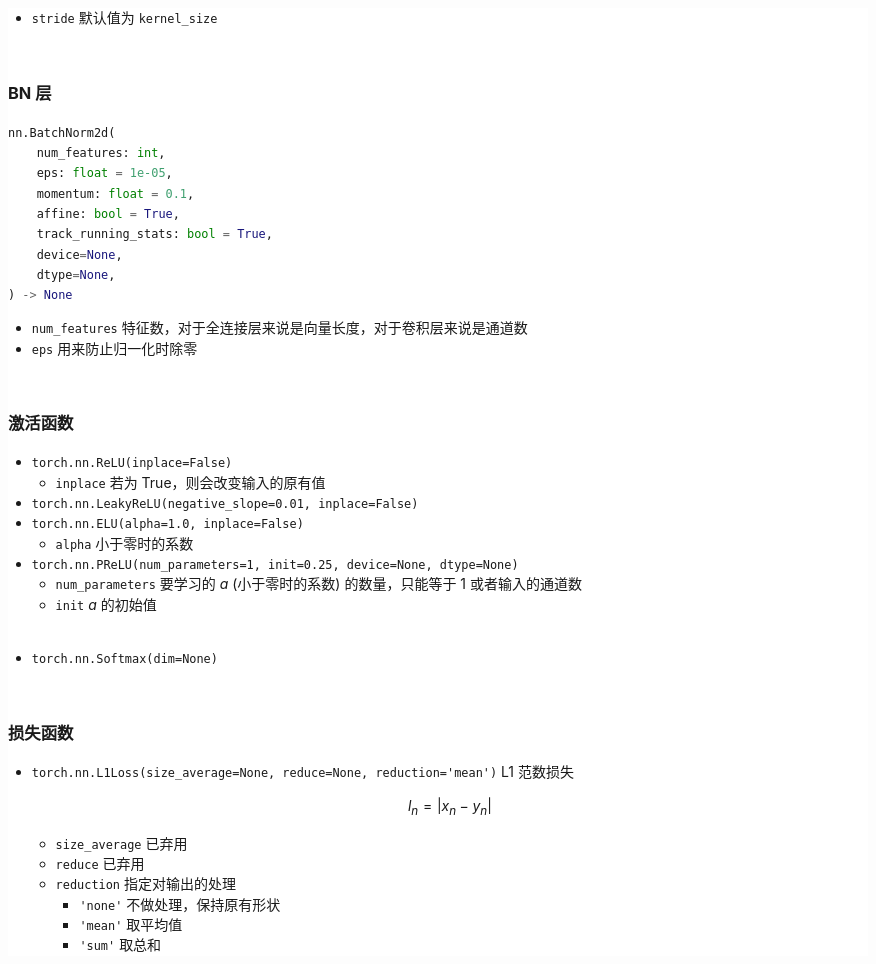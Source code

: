 - `stride` 默认值为 `kernel_size`


<div style="margin-top: 40pt"></div>

### BN 层

```py
nn.BatchNorm2d(
    num_features: int,
    eps: float = 1e-05,
    momentum: float = 0.1,
    affine: bool = True,
    track_running_stats: bool = True,
    device=None,
    dtype=None,
) -> None
```

- `num_features` 特征数，对于全连接层来说是向量长度，对于卷积层来说是通道数
- `eps` 用来防止归一化时除零


<div style="margin-top: 40pt"></div>

### 激活函数

- `torch.nn.ReLU(inplace=False)`
    - `inplace` 若为 True，则会改变输入的原有值
- `torch.nn.LeakyReLU(negative_slope=0.01, inplace=False)`
- `torch.nn.ELU(alpha=1.0, inplace=False)`
    - `alpha` 小于零时的系数
- `torch.nn.PReLU(num_parameters=1, init=0.25, device=None, dtype=None)`
    - `num_parameters` 要学习的 $a$ (小于零时的系数) 的数量，只能等于 1 或者输入的通道数
    - `init` $a$ 的初始值

<div style="margin-top: 25pt"></div>

- `torch.nn.Softmax(dim=None)`


<div style="margin-top: 40pt"></div>

### 损失函数

- `torch.nn.L1Loss(size_average=None, reduce=None, reduction='mean')` L1 范数损失

    $$l_n = |x_n - y_n|$$

    - `size_average` 已弃用
    - `reduce` 已弃用
    - `reduction` 指定对输出的处理
        - `'none'` 不做处理，保持原有形状
        - `'mean'` 取平均值
        - `'sum'` 取总和

<div style="margin-top: 25pt"></div>
